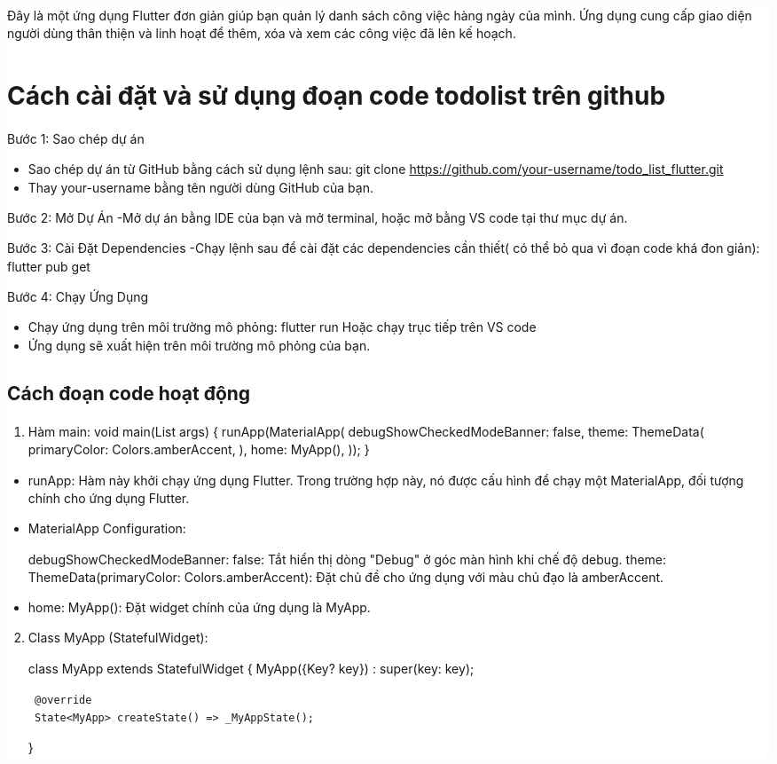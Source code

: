 Đây là một ứng dụng Flutter đơn giản giúp bạn quản lý danh sách công việc hàng ngày của mình. Ứng dụng cung cấp giao diện người dùng thân thiện và linh hoạt để thêm, xóa và xem các công việc đã lên kế hoạch.

# Cách cài đặt và sử dụng đoạn code todolist trên github #
Bước 1: Sao chép dự án
- Sao chép dự án từ GitHub bằng cách sử dụng lệnh sau:
    git clone https://github.com/your-username/todo_list_flutter.git
- Thay your-username bằng tên người dùng GitHub của bạn.

Bước 2: Mở Dự Án
-Mở dự án bằng IDE của bạn và mở terminal, hoặc mở bằng VS code tại thư mục dự án.

Bước 3: Cài Đặt Dependencies
-Chạy lệnh sau để cài đặt các dependencies cần thiết( có thể bỏ qua vì đoạn code khá đon giản):
    flutter pub get

Bước 4: Chạy Ứng Dụng
- Chạy ứng dụng trên môi trường mô phỏng:
    flutter run
    Hoặc chạy trục tiếp trên VS code
- Ứng dụng sẽ xuất hiện trên môi trường mô phỏng của bạn.

## Cách đoạn code hoạt động ##
1. Hàm main:
    void main(List<String> args) {
        runApp(MaterialApp(
            debugShowCheckedModeBanner: false,
            theme: ThemeData(
            primaryColor: Colors.amberAccent,
            ),
            home: MyApp(),
        ));
    }

- runApp: Hàm này khởi chạy ứng dụng Flutter. Trong trường hợp này, nó được cấu  hình để chạy một MaterialApp, đối tượng chính cho ứng dụng Flutter.

- MaterialApp Configuration:

    debugShowCheckedModeBanner: false: Tắt hiển thị dòng "Debug" ở góc màn hình khi chế độ debug.
    theme: ThemeData(primaryColor: Colors.amberAccent): Đặt chủ đề cho ứng dụng với màu chủ đạo là amberAccent.

- home: MyApp(): Đặt widget chính của ứng dụng là MyApp.

2. Class MyApp (StatefulWidget):

    class MyApp extends StatefulWidget {
        MyApp({Key? key}) : super(key: key);

        @override
        State<MyApp> createState() => _MyAppState();
    }
